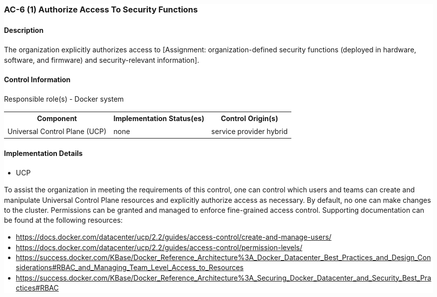 </div>
</div>

### AC-6 (1) Authorize Access To Security Functions

#### Description

The organization explicitly authorizes access to [Assignment: organization-defined security functions (deployed in hardware, software, and firmware) and security-relevant information].

#### Control Information

Responsible role(s) - Docker system

<table>
<tr>
<th>Component</th>
<th>Implementation Status(es)</th>
<th>Control Origin(s)</th>
</tr>
<tr>
<td>Universal Control Plane (UCP)</td>
<td>none<br/></td>
<td>service provider hybrid<br/></td>
</tr>
</table>

#### Implementation Details

<ul class="nav nav-tabs">
<li class="active"><a data-toggle="tab" data-target="#bb2j0cpludq000caei0g">UCP</a></li>
</ul>

<div class="tab-content">
<div id="bb2j0cpludq000caei0g" class="tab-pane fade in active">
To assist the organization in meeting the requirements of this
control, one can control which users and teams can create and
manipulate Universal Control Plane resources and explicitly authorize
access as necessary. By default, no one can make changes to the
cluster. Permissions can be granted and managed to enforce
fine-grained access control. Supporting documentation can be found at
the following resources:


<ul>
<li><a href="https://docs.docker.com/datacenter/ucp/2.2/guides/access-control/create-and-manage-users/">https://docs.docker.com/datacenter/ucp/2.2/guides/access-control/create-and-manage-users/</a></li>
<li><a href="https://docs.docker.com/datacenter/ucp/2.2/guides/access-control/permission-levels/">https://docs.docker.com/datacenter/ucp/2.2/guides/access-control/permission-levels/</a></li>
<li><a href="https://success.docker.com/KBase/Docker_Reference_Architecture%3A_Docker_Datacenter_Best_Practices_and_Design_Considerations#RBAC_and_Managing_Team_Level_Access_to_Resources">https://success.docker.com/KBase/Docker_Reference_Architecture%3A_Docker_Datacenter_Best_Practices_and_Design_Considerations#RBAC_and_Managing_Team_Level_Access_to_Resources</a></li>
<li><a href="https://success.docker.com/KBase/Docker_Reference_Architecture%3A_Securing_Docker_Datacenter_and_Security_Best_Practices#RBAC">https://success.docker.com/KBase/Docker_Reference_Architecture%3A_Securing_Docker_Datacenter_and_Security_Best_Practices#RBAC</a></li>
</ul>
